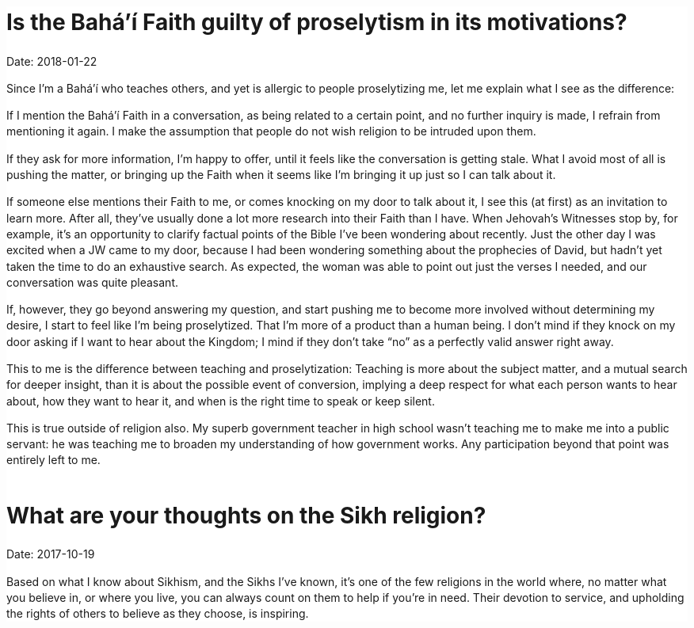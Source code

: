 # Is the Bahá’í Faith guilty of proselytism in its motivations?

Date: 2018-01-22

Since I’m a Bahá’í who teaches others, and yet is allergic to people
proselytizing me, let me explain what I see as the difference:

If I mention the Bahá’í Faith in a conversation, as being related to a certain
point, and no further inquiry is made, I refrain from mentioning it again. I
make the assumption that people do not wish religion to be intruded upon them.

If they ask for more information, I’m happy to offer, until it feels like the
conversation is getting stale. What I avoid most of all is pushing the matter,
or bringing up the Faith when it seems like I’m bringing it up just so I can
talk about it.

If someone else mentions their Faith to me, or comes knocking on my door to
talk about it, I see this (at first) as an invitation to learn more. After
all, they’ve usually done a lot more research into their Faith than I have.
When Jehovah’s Witnesses stop by, for example, it’s an opportunity to clarify
factual points of the Bible I’ve been wondering about recently. Just the other
day I was excited when a JW came to my door, because I had been wondering
something about the prophecies of David, but hadn’t yet taken the time to do
an exhaustive search. As expected, the woman was able to point out just the
verses I needed, and our conversation was quite pleasant.

If, however, they go beyond answering my question, and start pushing me to
become more involved without determining my desire, I start to feel like I’m
being proselytized. That I’m more of a product than a human being. I don’t
mind if they knock on my door asking if I want to hear about the Kingdom; I
mind if they don’t take “no” as a perfectly valid answer right away.

This to me is the difference between teaching and proselytization: Teaching is
more about the subject matter, and a mutual search for deeper insight, than it
is about the possible event of conversion, implying a deep respect for what
each person wants to hear about, how they want to hear it, and when is the
right time to speak or keep silent.

This is true outside of religion also. My superb government teacher in high
school wasn’t teaching me to make me into a public servant: he was teaching me
to broaden my understanding of how government works. Any participation beyond
that point was entirely left to me.

# What are your thoughts on the Sikh religion?

Date: 2017-10-19

Based on what I know about Sikhism, and the Sikhs I’ve known, it’s one of the
few religions in the world where, no matter what you believe in, or where you
live, you can always count on them to help if you’re in need. Their devotion
to service, and upholding the rights of others to believe as they choose, is
inspiring.
